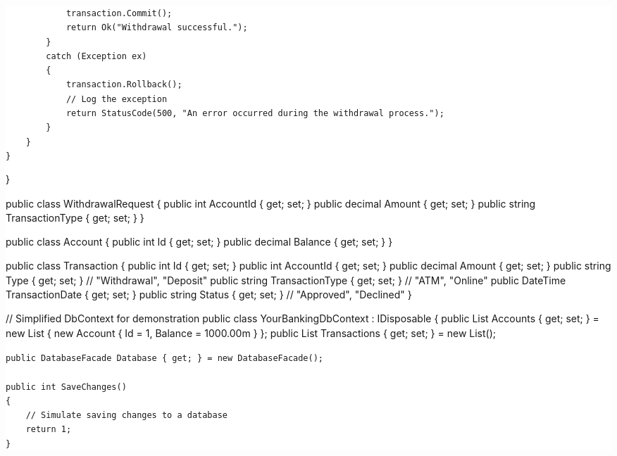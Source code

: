                 transaction.Commit();
                return Ok("Withdrawal successful.");
            }
            catch (Exception ex)
            {
                transaction.Rollback();
                // Log the exception
                return StatusCode(500, "An error occurred during the withdrawal process.");
            }
        }
    }
}

public class WithdrawalRequest
{
    public int AccountId { get; set; }
    public decimal Amount { get; set; }
    public string TransactionType { get; set; }
}

public class Account
{
    public int Id { get; set; }
    public decimal Balance { get; set; }
}

public class Transaction
{
    public int Id { get; set; }
    public int AccountId { get; set; }
    public decimal Amount { get; set; }
    public string Type { get; set; } // "Withdrawal", "Deposit"
    public string TransactionType { get; set; } // "ATM", "Online"
    public DateTime TransactionDate { get; set; }
    public string Status { get; set; } // "Approved", "Declined"
}

// Simplified DbContext for demonstration
public class YourBankingDbContext : IDisposable
{
    public List<Account> Accounts { get; set; } = new List<Account>
    {
        new Account { Id = 1, Balance = 1000.00m }
    };
    public List<Transaction> Transactions { get; set; } = new List<Transaction>();

    public DatabaseFacade Database { get; } = new DatabaseFacade();

    public int SaveChanges()
    {
        // Simulate saving changes to a database
        return 1;
    }
